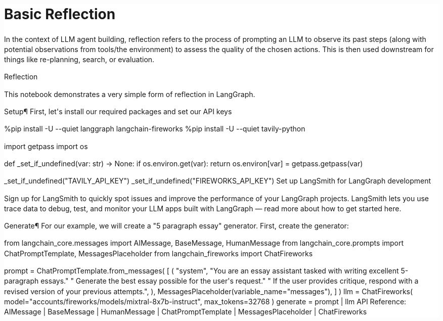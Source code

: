 # Basic Reflection

In the context of LLM agent building, reflection refers to the process of prompting an LLM to observe its past steps (along with potential observations from tools/the environment) to assess the quality of the chosen actions. This is then used downstream for things like re-planning, search, or evaluation.

Reflection

This notebook demonstrates a very simple form of reflection in LangGraph.

Setup¶
First, let's install our required packages and set our API keys


%pip install -U --quiet  langgraph langchain-fireworks
%pip install -U --quiet tavily-python

import getpass
import os


def _set_if_undefined(var: str) -> None:
    if os.environ.get(var):
        return
    os.environ[var] = getpass.getpass(var)


_set_if_undefined("TAVILY_API_KEY")
_set_if_undefined("FIREWORKS_API_KEY")
Set up LangSmith for LangGraph development

Sign up for LangSmith to quickly spot issues and improve the performance of your LangGraph projects. LangSmith lets you use trace data to debug, test, and monitor your LLM apps built with LangGraph — read more about how to get started here.

Generate¶
For our example, we will create a "5 paragraph essay" generator. First, create the generator:


from langchain_core.messages import AIMessage, BaseMessage, HumanMessage
from langchain_core.prompts import ChatPromptTemplate, MessagesPlaceholder
from langchain_fireworks import ChatFireworks

prompt = ChatPromptTemplate.from_messages(
    [
        (
            "system",
            "You are an essay assistant tasked with writing excellent 5-paragraph essays."
            " Generate the best essay possible for the user's request."
            " If the user provides critique, respond with a revised version of your previous attempts.",
        ),
        MessagesPlaceholder(variable_name="messages"),
    ]
)
llm = ChatFireworks(
    model="accounts/fireworks/models/mixtral-8x7b-instruct", max_tokens=32768
)
generate = prompt | llm
API Reference: AIMessage | BaseMessage | HumanMessage | ChatPromptTemplate | MessagesPlaceholder | ChatFireworks
